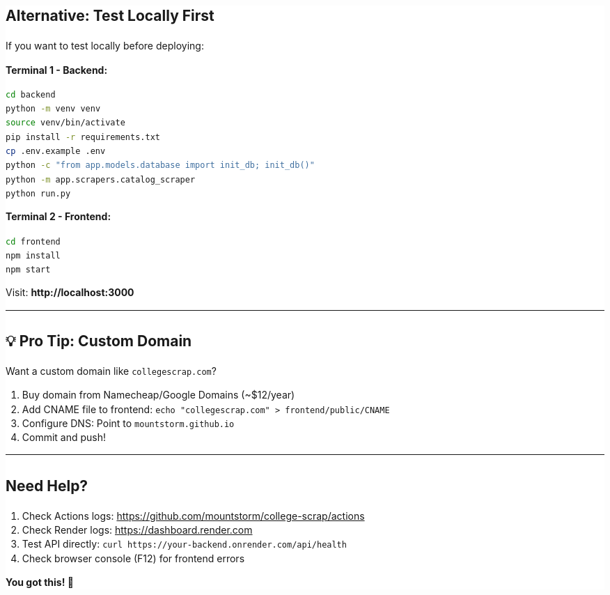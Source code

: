 
## Alternative: Test Locally First

If you want to test locally before deploying:

**Terminal 1 - Backend:**
```bash
cd backend
python -m venv venv
source venv/bin/activate
pip install -r requirements.txt
cp .env.example .env
python -c "from app.models.database import init_db; init_db()"
python -m app.scrapers.catalog_scraper
python run.py
```

**Terminal 2 - Frontend:**
```bash
cd frontend
npm install
npm start
```

Visit: **http://localhost:3000**

---

## 💡 Pro Tip: Custom Domain

Want a custom domain like `collegescrap.com`?

1. Buy domain from Namecheap/Google Domains (~$12/year)
2. Add CNAME file to frontend: `echo "collegescrap.com" > frontend/public/CNAME`
3. Configure DNS: Point to `mountstorm.github.io`
4. Commit and push!

---

## Need Help?

1. Check Actions logs: https://github.com/mountstorm/college-scrap/actions
2. Check Render logs: https://dashboard.render.com
3. Test API directly: `curl https://your-backend.onrender.com/api/health`
4. Check browser console (F12) for frontend errors

**You got this! 🚀**
